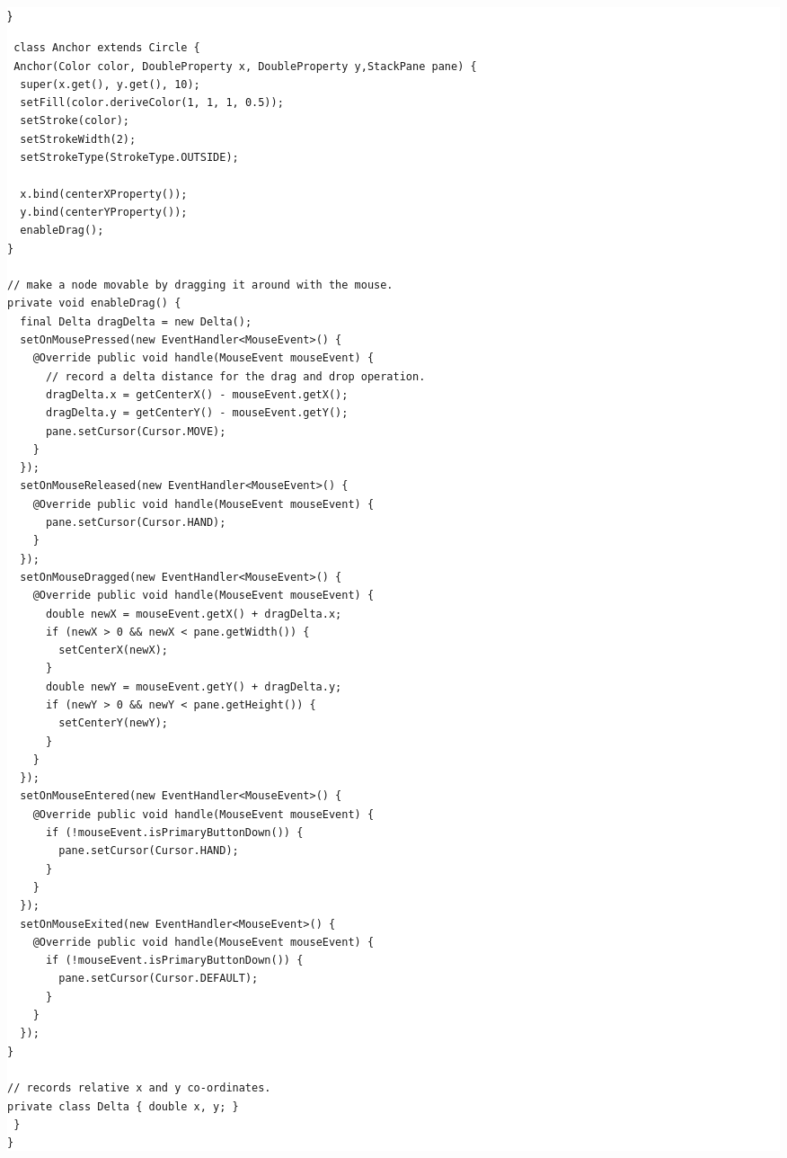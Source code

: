 }

```
 class Anchor extends Circle { 
 Anchor(Color color, DoubleProperty x, DoubleProperty y,StackPane pane) {
  super(x.get(), y.get(), 10);
  setFill(color.deriveColor(1, 1, 1, 0.5));
  setStroke(color);
  setStrokeWidth(2);
  setStrokeType(StrokeType.OUTSIDE);

  x.bind(centerXProperty());
  y.bind(centerYProperty());
  enableDrag();
}

// make a node movable by dragging it around with the mouse.
private void enableDrag() {
  final Delta dragDelta = new Delta();
  setOnMousePressed(new EventHandler<MouseEvent>() {
    @Override public void handle(MouseEvent mouseEvent) {
      // record a delta distance for the drag and drop operation.
      dragDelta.x = getCenterX() - mouseEvent.getX();
      dragDelta.y = getCenterY() - mouseEvent.getY();
      pane.setCursor(Cursor.MOVE);
    }
  });
  setOnMouseReleased(new EventHandler<MouseEvent>() {
    @Override public void handle(MouseEvent mouseEvent) {
      pane.setCursor(Cursor.HAND);
    }
  });
  setOnMouseDragged(new EventHandler<MouseEvent>() {
    @Override public void handle(MouseEvent mouseEvent) {
      double newX = mouseEvent.getX() + dragDelta.x;
      if (newX > 0 && newX < pane.getWidth()) {
        setCenterX(newX);
      }  
      double newY = mouseEvent.getY() + dragDelta.y;
      if (newY > 0 && newY < pane.getHeight()) {
        setCenterY(newY);
      }  
    }
  });
  setOnMouseEntered(new EventHandler<MouseEvent>() {
    @Override public void handle(MouseEvent mouseEvent) {
      if (!mouseEvent.isPrimaryButtonDown()) {
        pane.setCursor(Cursor.HAND);
      }
    }
  });
  setOnMouseExited(new EventHandler<MouseEvent>() {
    @Override public void handle(MouseEvent mouseEvent) {
      if (!mouseEvent.isPrimaryButtonDown()) {
        pane.setCursor(Cursor.DEFAULT);
      }
    }
  });
}

// records relative x and y co-ordinates.
private class Delta { double x, y; }
 }  
} 
```